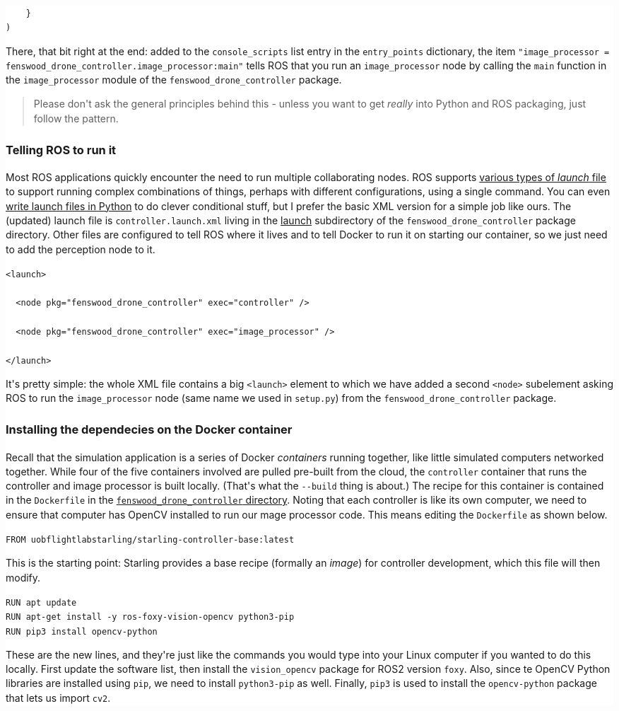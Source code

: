 ```
    }
)
```
There, that bit right at the end: added to the `console_scripts` list entry in the `entry_points` dictionary, the item `"image_processor = fenswood_drone_controller.image_processor:main"` tells ROS that you run an `image_processor` node by calling the `main` function in the `image_processor` module of the `fenswood_drone_controller` package.

> Please don't ask the general principles behind this - unless you want to get _really_ into Python and ROS packaging, just follow the pattern. 

### Telling ROS to run it

Most ROS applications quickly encounter the need to run multiple collaborating nodes.  ROS supports [various types of _launch_ file](https://docs.ros.org/en/foxy/How-To-Guides/Launch-file-different-formats.html) to support running complex combinations of things, perhaps with different configurations, using a single command.  You can even [write launch files in Python](https://docs.ros.org/en/foxy/Tutorials/Launch/Creating-Launch-Files.html) to do clever conditional stuff, but I prefer the basic XML version for a simple job like ours.  The (updated) launch file is `controller.launch.xml` living in the [launch](../fenswood_drone_controller/launch) subdirectory of the `fenswood_drone_controller` package directory.  Other files are configured to tell ROS where it lives and to tell Docker to run it on starting our container, so we just need to add the perception node to it.
```
<launch>

  <node pkg="fenswood_drone_controller" exec="controller" />

  <node pkg="fenswood_drone_controller" exec="image_processor" />

</launch>
```
It's pretty simple: the whole XML file contains a big `<launch>` element to which we have added a second `<node>` subelement asking ROS to run the `image_processor` node (same name we used in `setup.py`) from the `fenswood_drone_controller` package.

### Installing the dependecies on the Docker container

Recall that the simulation application is a series of Docker  _containers_ running together, like little simulated computers networked together.  While four of the five containers involved are pulled pre-built from the cloud, the `controller` container that runs the controller and image processor is built locally.  (That's what the `--build` thing is about.)  The recipe for this container is contained in the `Dockerfile` in the [`fenswood_drone_controller` directory](../fenswood_drone_controller).  Noting that each controller is like its own computer, we need to ensure that computer has OpenCV installed to run our mage processor code.  This means editing the `Dockerfile` as shown below.
```
FROM uobflightlabstarling/starling-controller-base:latest
```
This is the starting point: Starling provides a base recipe (formally an _image_) for controller development, which this file will then modify.
```
RUN apt update
RUN apt-get install -y ros-foxy-vision-opencv python3-pip
RUN pip3 install opencv-python
```
These are the new lines, and they're just like the commands you would type into your Linux computer if you wanted to do this locally.  First update the software list, then install the `vision_opencv` package for ROS2 version `foxy`.  Also, since te OpenCV Python libraries are installed using `pip`, we need to install `python3-pip` as well.  Finally, `pip3` is used to install the `opencv-python` package that lets us import `cv2`. 
